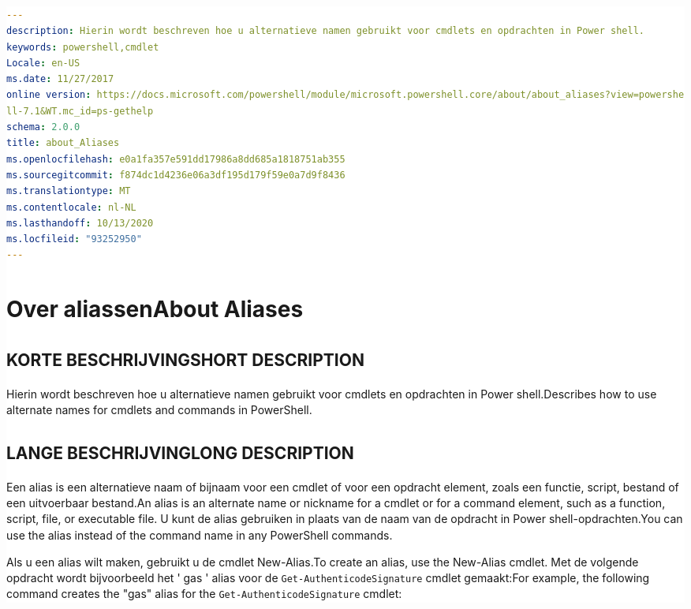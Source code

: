 ```yaml
---
description: Hierin wordt beschreven hoe u alternatieve namen gebruikt voor cmdlets en opdrachten in Power shell.
keywords: powershell,cmdlet
Locale: en-US
ms.date: 11/27/2017
online version: https://docs.microsoft.com/powershell/module/microsoft.powershell.core/about/about_aliases?view=powershell-7.1&WT.mc_id=ps-gethelp
schema: 2.0.0
title: about_Aliases
ms.openlocfilehash: e0a1fa357e591dd17986a8dd685a1818751ab355
ms.sourcegitcommit: f874dc1d4236e06a3df195d179f59e0a7d9f8436
ms.translationtype: MT
ms.contentlocale: nl-NL
ms.lasthandoff: 10/13/2020
ms.locfileid: "93252950"
---
```

# <a name="about-aliases"></a><span data-ttu-id="bce9d-104">Over aliassen</span><span class="sxs-lookup"><span data-stu-id="bce9d-104">About Aliases</span></span>

## <a name="short-description"></a><span data-ttu-id="bce9d-105">KORTE BESCHRIJVING</span><span class="sxs-lookup"><span data-stu-id="bce9d-105">SHORT DESCRIPTION</span></span>
<span data-ttu-id="bce9d-106">Hierin wordt beschreven hoe u alternatieve namen gebruikt voor cmdlets en opdrachten in Power shell.</span><span class="sxs-lookup"><span data-stu-id="bce9d-106">Describes how to use alternate names for cmdlets and commands in PowerShell.</span></span>

## <a name="long-description"></a><span data-ttu-id="bce9d-107">LANGE BESCHRIJVING</span><span class="sxs-lookup"><span data-stu-id="bce9d-107">LONG DESCRIPTION</span></span>

<span data-ttu-id="bce9d-108">Een alias is een alternatieve naam of bijnaam voor een cmdlet of voor een opdracht element, zoals een functie, script, bestand of een uitvoerbaar bestand.</span><span class="sxs-lookup"><span data-stu-id="bce9d-108">An alias is an alternate name or nickname for a cmdlet or for a command element, such as a function, script, file, or executable file.</span></span> <span data-ttu-id="bce9d-109">U kunt de alias gebruiken in plaats van de naam van de opdracht in Power shell-opdrachten.</span><span class="sxs-lookup"><span data-stu-id="bce9d-109">You can use the alias instead of the command name in any PowerShell commands.</span></span>

<span data-ttu-id="bce9d-110">Als u een alias wilt maken, gebruikt u de cmdlet New-Alias.</span><span class="sxs-lookup"><span data-stu-id="bce9d-110">To create an alias, use the New-Alias cmdlet.</span></span> <span data-ttu-id="bce9d-111">Met de volgende opdracht wordt bijvoorbeeld het ' gas ' alias voor de `Get-AuthenticodeSignature` cmdlet gemaakt:</span><span class="sxs-lookup"><span data-stu-id="bce9d-111">For example, the following command creates the "gas" alias for the `Get-AuthenticodeSignature` cmdlet:</span></span>
